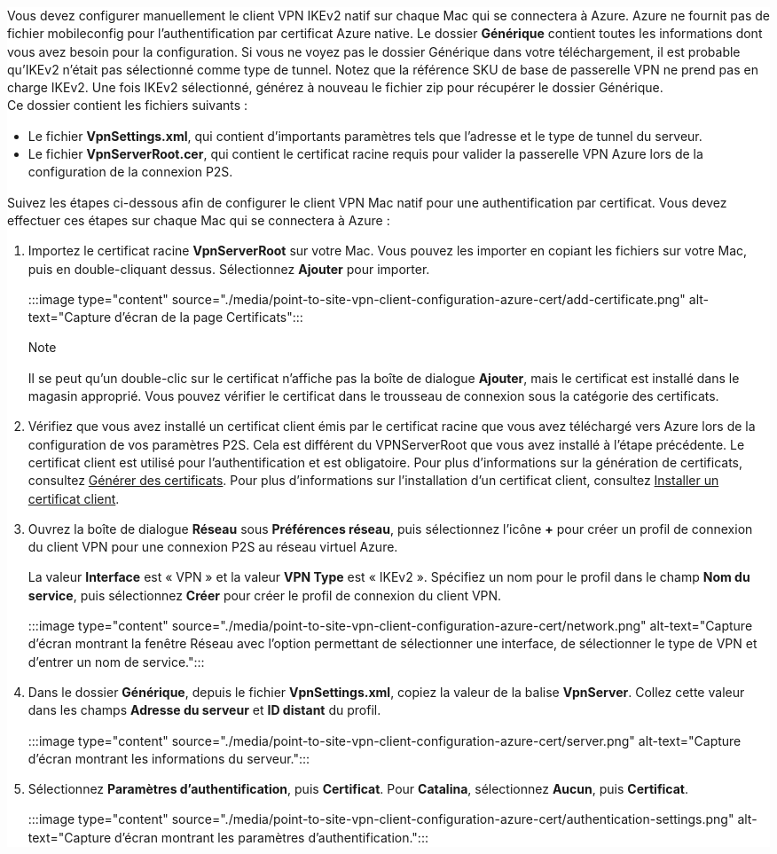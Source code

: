  Vous devez configurer manuellement le client VPN IKEv2 natif sur chaque Mac qui se connectera à Azure. Azure ne fournit pas de fichier mobileconfig pour l’authentification par certificat Azure native. Le dossier **Générique** contient toutes les informations dont vous avez besoin pour la configuration. Si vous ne voyez pas le dossier Générique dans votre téléchargement, il est probable qu’IKEv2 n’était pas sélectionné comme type de tunnel. Notez que la référence SKU de base de passerelle VPN ne prend pas en charge IKEv2. Une fois IKEv2 sélectionné, générez à nouveau le fichier zip pour récupérer le dossier Générique.<br>Ce dossier contient les fichiers suivants :

* Le fichier **VpnSettings.xml**, qui contient d’importants paramètres tels que l’adresse et le type de tunnel du serveur. 
* Le fichier **VpnServerRoot.cer**, qui contient le certificat racine requis pour valider la passerelle VPN Azure lors de la configuration de la connexion P2S.

Suivez les étapes ci-dessous afin de configurer le client VPN Mac natif pour une authentification par certificat. Vous devez effectuer ces étapes sur chaque Mac qui se connectera à Azure :

1. Importez le certificat racine **VpnServerRoot** sur votre Mac. Vous pouvez les importer en copiant les fichiers sur votre Mac, puis en double-cliquant dessus. Sélectionnez **Ajouter** pour importer.

   :::image type="content" source="./media/point-to-site-vpn-client-configuration-azure-cert/add-certificate.png" alt-text="Capture d’écran de la page Certificats":::
  
    >[!NOTE]
    >Il se peut qu’un double-clic sur le certificat n’affiche pas la boîte de dialogue **Ajouter**, mais le certificat est installé dans le magasin approprié. Vous pouvez vérifier le certificat dans le trousseau de connexion sous la catégorie des certificats.
    >
  
1. Vérifiez que vous avez installé un certificat client émis par le certificat racine que vous avez téléchargé vers Azure lors de la configuration de vos paramètres P2S. Cela est différent du VPNServerRoot que vous avez installé à l’étape précédente. Le certificat client est utilisé pour l’authentification et est obligatoire. Pour plus d’informations sur la génération de certificats, consultez [Générer des certificats](vpn-gateway-howto-point-to-site-resource-manager-portal.md#generatecert). Pour plus d’informations sur l’installation d’un certificat client, consultez [Installer un certificat client](point-to-site-how-to-vpn-client-install-azure-cert.md).
1. Ouvrez la boîte de dialogue **Réseau** sous **Préférences réseau**, puis sélectionnez l’icône **+** pour créer un profil de connexion du client VPN pour une connexion P2S au réseau virtuel Azure.

   La valeur **Interface** est « VPN » et la valeur **VPN Type** est « IKEv2 ». Spécifiez un nom pour le profil dans le champ **Nom du service**, puis sélectionnez **Créer** pour créer le profil de connexion du client VPN.

   :::image type="content" source="./media/point-to-site-vpn-client-configuration-azure-cert/network.png" alt-text="Capture d’écran montrant la fenêtre Réseau avec l’option permettant de sélectionner une interface, de sélectionner le type de VPN et d’entrer un nom de service.":::
1. Dans le dossier **Générique**, depuis le fichier **VpnSettings.xml**, copiez la valeur de la balise **VpnServer**. Collez cette valeur dans les champs **Adresse du serveur** et **ID distant** du profil.

   :::image type="content" source="./media/point-to-site-vpn-client-configuration-azure-cert/server.png" alt-text="Capture d’écran montrant les informations du serveur.":::
1. Sélectionnez **Paramètres d’authentification**, puis **Certificat**. Pour **Catalina**, sélectionnez **Aucun**, puis **Certificat**.

   :::image type="content" source="./media/point-to-site-vpn-client-configuration-azure-cert/authentication-settings.png" alt-text="Capture d’écran montrant les paramètres d’authentification.":::
